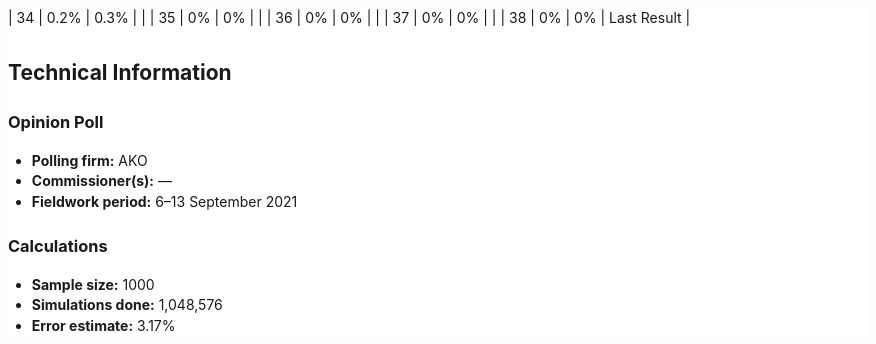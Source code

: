 | 34 | 0.2% | 0.3% |  |
| 35 | 0% | 0% |  |
| 36 | 0% | 0% |  |
| 37 | 0% | 0% |  |
| 38 | 0% | 0% | Last Result |


## Technical Information

### Opinion Poll

+ **Polling firm:** AKO
+ **Commissioner(s):** —
+ **Fieldwork period:** 6–13 September 2021

### Calculations

+ **Sample size:** 1000
+ **Simulations done:** 1,048,576
+ **Error estimate:** 3.17%

